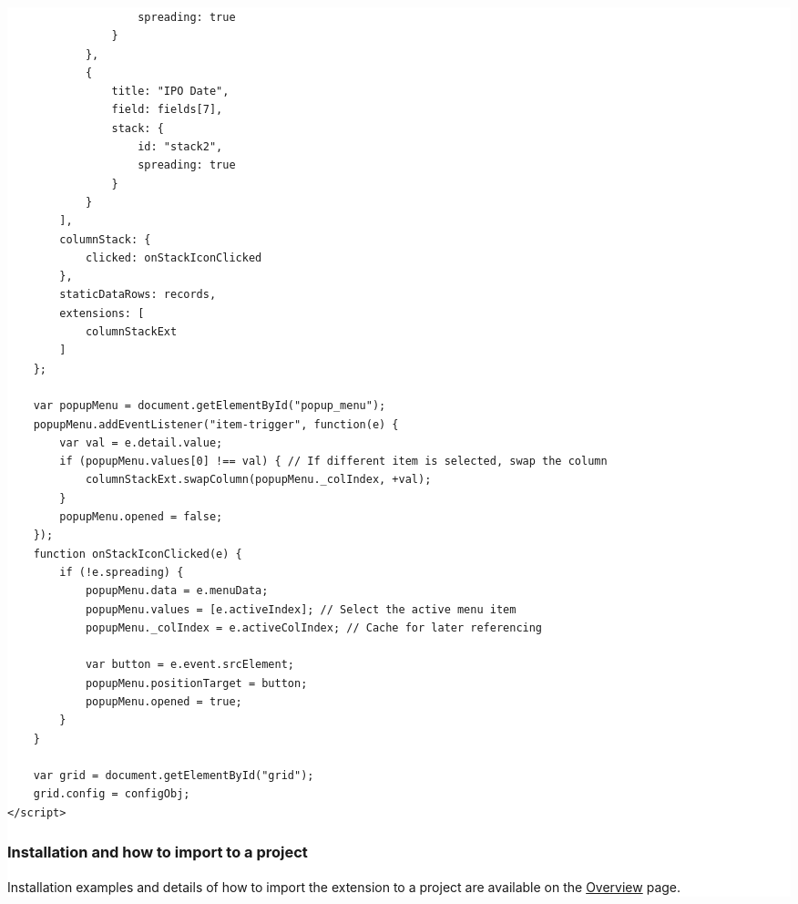 ```live
					spreading: true
				}
			},
			{
				title: "IPO Date",
				field: fields[7],
				stack: {
					id: "stack2",
					spreading: true
				}
			}
		],
		columnStack: {
			clicked: onStackIconClicked
		},
		staticDataRows: records,
		extensions: [
			columnStackExt 
		]
	};

	var popupMenu = document.getElementById("popup_menu");
	popupMenu.addEventListener("item-trigger", function(e) {
		var val = e.detail.value;
		if (popupMenu.values[0] !== val) { // If different item is selected, swap the column
			columnStackExt.swapColumn(popupMenu._colIndex, +val);
		}
		popupMenu.opened = false;
	});
	function onStackIconClicked(e) {
		if (!e.spreading) {
			popupMenu.data = e.menuData;
			popupMenu.values = [e.activeIndex]; // Select the active menu item
			popupMenu._colIndex = e.activeColIndex; // Cache for later referencing

			var button = e.event.srcElement;
			popupMenu.positionTarget = button;
			popupMenu.opened = true;
		}
	}

	var grid = document.getElementById("grid");
	grid.config = configObj;
</script>
```

### Installation and how to import to a project

Installation examples and details of how to import the extension to a project are available on the [Overview](README.md) page.
